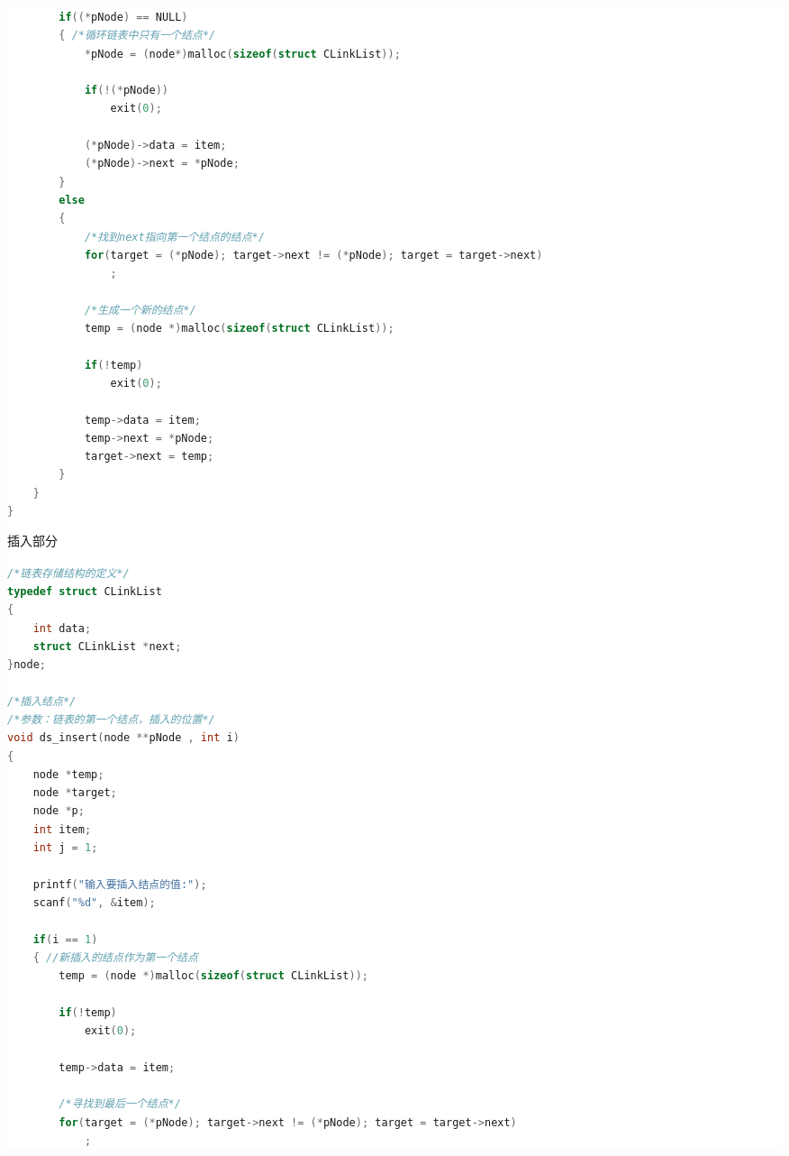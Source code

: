 ```c
        if((*pNode) == NULL)
		{ /*循环链表中只有一个结点*/
			*pNode = (node*)malloc(sizeof(struct CLinkList));
			
			if(!(*pNode))
				exit(0);
			
			(*pNode)->data = item;
			(*pNode)->next = *pNode;
		}
        else
		{
            /*找到next指向第一个结点的结点*/
            for(target = (*pNode); target->next != (*pNode); target = target->next)
				;

            /*生成一个新的结点*/
            temp = (node *)malloc(sizeof(struct CLinkList));

			if(!temp)
				exit(0);

			temp->data = item;
            temp->next = *pNode;
            target->next = temp;
        }
    }
}
```

插入部分
```c
/*链表存储结构的定义*/
typedef struct CLinkList
{
    int data;
    struct CLinkList *next;
}node;

/*插入结点*/
/*参数：链表的第一个结点，插入的位置*/
void ds_insert(node **pNode , int i)
{
    node *temp;
    node *target;
    node *p;
    int item;
    int j = 1;

    printf("输入要插入结点的值:");
    scanf("%d", &item);

    if(i == 1)
	{ //新插入的结点作为第一个结点
        temp = (node *)malloc(sizeof(struct CLinkList));

		if(!temp)
            exit(0);

		temp->data = item;

        /*寻找到最后一个结点*/
        for(target = (*pNode); target->next != (*pNode); target = target->next)
			;
```
